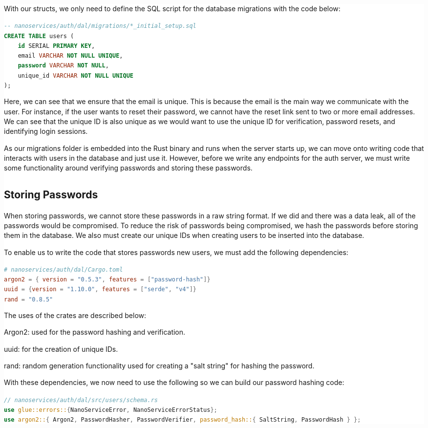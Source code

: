 With our structs, we only need to define the SQL script for the database migrations with the code below:

```sql
-- nanoservices/auth/dal/migrations/*_initial_setup.sql
CREATE TABLE users (
    id SERIAL PRIMARY KEY,
    email VARCHAR NOT NULL UNIQUE,
    password VARCHAR NOT NULL,
    unique_id VARCHAR NOT NULL UNIQUE
);
```

Here, we can see that we ensure that the email is unique. This is because the email is the main way we communicate with the user. For instance, if the user wants to reset their password, we cannot have the reset link sent to two or more email addresses. We can see that the unique ID is also unique as we would want to use the unique ID for verification, password resets, and identifying login sessions.

As our migrations folder is embedded into the Rust binary and runs when the server starts up, we can move onto writing code that interacts with users in the database and just use it. However, before we write any endpoints for the auth server, we must write some functionality around verifying passwords and storing these passwords.

## Storing Passwords

When storing passwords, we cannot store these passwords in a raw string format. If we did and there was a data leak, all of the passwords would be compromised. To reduce the risk of passwords being compromised, we hash the passwords before storing them in the database. We also must create our unique IDs when creating users to be inserted into the database.

To enable us to write the code that stores passwords new users, we must add the following dependencies:

```toml
# nanoservices/auth/dal/Cargo.toml
argon2 = { version = "0.5.3", features = ["password-hash"]}
uuid = {version = "1.10.0", features = ["serde", "v4"]}
rand = "0.8.5"
```

The uses of the crates are described below:

Argon2: used for the password hashing and verification.

uuid: for the creation of unique IDs.

rand: random generation functionality used for creating a "salt string" for hashing the password.

With these dependencies, we now need to use the following so we can build our password hashing code:

```rust
// nanoservices/auth/dal/src/users/schema.rs
use glue::errors::{NanoServiceError, NanoServiceErrorStatus};
use argon2::{ Argon2, PasswordHasher, PasswordVerifier, password_hash::{ SaltString, PasswordHash } };
```
